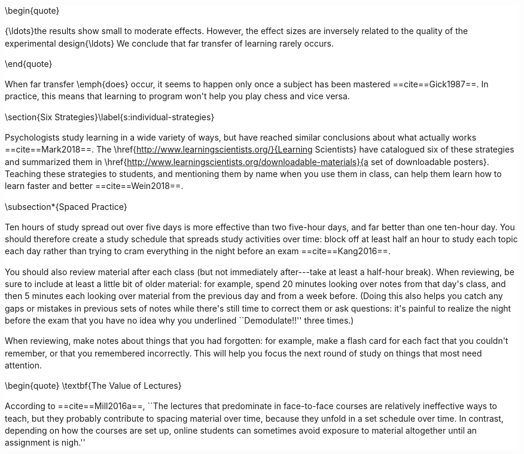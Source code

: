 \begin{quote}

  {\ldots}the results show small to moderate effects. However, the
  effect sizes are inversely related to the quality of the
  experimental design{\ldots} We conclude that far transfer of
  learning rarely occurs.

\end{quote}

When far transfer \emph{does} occur, it seems to happen only once a
subject has been mastered ==cite==Gick1987==.  In practice, this means
that learning to program won't help you play chess and vice versa.

\section{Six Strategies}\label{s:individual-strategies}

Psychologists study learning in a wide variety of ways, but have
reached similar conclusions about what actually works ==cite==Mark2018==.
The \href{http://www.learningscientists.org/}{Learning Scientists}
have catalogued six of these strategies and summarized them in
\href{http://www.learningscientists.org/downloadable-materials}{a set
  of downloadable posters}.  Teaching these strategies to students,
and mentioning them by name when you use them in class, can help them
learn how to learn faster and better ==cite==Wein2018==.

\subsection*{Spaced Practice}

Ten hours of study spread out over five days is more effective than
two five-hour days, and far better than one ten-hour day.  You should
therefore create a study schedule that spreads study activities over
time: block off at least half an hour to study each topic each day
rather than trying to cram everything in the night before an exam
==cite==Kang2016==.

You should also review material after each class (but not immediately
after---take at least a half-hour break).  When reviewing, be sure to
include at least a little bit of older material: for example, spend 20
minutes looking over notes from that day's class, and then 5 minutes
each looking over material from the previous day and from a week
before.  (Doing this also helps you catch any gaps or mistakes in
previous sets of notes while there's still time to correct them or ask
questions: it's painful to realize the night before the exam that you
have no idea why you underlined ``Demodulate!!'' three times.)

When reviewing, make notes about things that you had forgotten: for
example, make a flash card for each fact that you couldn't remember,
or that you remembered incorrectly.  This will help you focus the next
round of study on things that most need attention.

\begin{quote}
\textbf{The Value of Lectures}

  According to ==cite==Mill2016a==, ``The lectures that predominate in
  face-to-face courses are relatively ineffective ways to teach, but
  they probably contribute to spacing material over time, because they
  unfold in a set schedule over time. In contrast, depending on how
  the courses are set up, online students can sometimes avoid exposure
  to material altogether until an assignment is nigh.''
